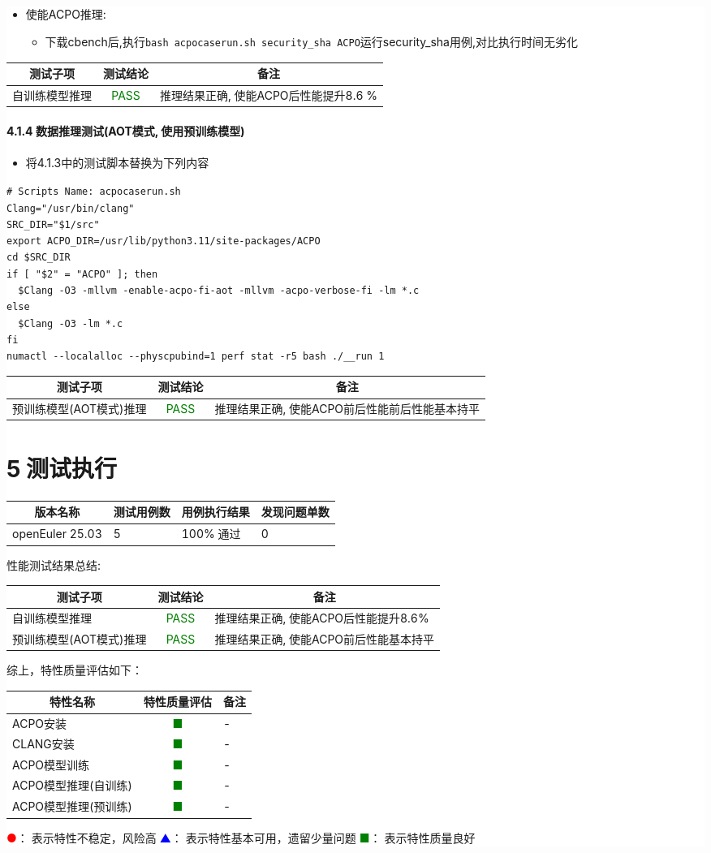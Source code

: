 - 使能ACPO推理:
  
  - 下载cbench后,执行`bash acpocaserun.sh security_sha ACPO`运行security_sha用例,对比执行时间无劣化

| 测试子项    | 测试结论                          | 备注                        |
| ------- |:-----------------------------:| ------------------------- |
| 自训练模型推理 | <font color=green>PASS</font> | 推理结果正确, 使能ACPO后性能提升8.6‬ % |

#### 4.1.4 数据推理测试(AOT模式, 使用预训练模型)

- 将4.1.3中的测试脚本替换为下列内容

```shell
# Scripts Name: acpocaserun.sh
Clang="/usr/bin/clang"
SRC_DIR="$1/src"
export ACPO_DIR=/usr/lib/python3.11/site-packages/ACPO
cd $SRC_DIR
if [ "$2" = "ACPO" ]; then
  $Clang -O3 -mllvm -enable-acpo-fi-aot -mllvm -acpo-verbose-fi -lm *.c
else
  $Clang -O3 -lm *.c
fi
numactl --localalloc --physcpubind=1 perf stat -r5 bash ./__run 1
```

| 测试子项           | 测试结论                          | 备注                         |
| -------------- |:-----------------------------:| -------------------------- |
| 预训练模型(AOT模式)推理 | <font color=green>PASS</font> | 推理结果正确, 使能ACPO前后性能前后性能基本持平 |

# 5 测试执行

| 版本名称            | 测试用例数 | 用例执行结果  | 发现问题单数 |
| --------------- | ----- | ------- | ------ |
| openEuler 25.03 | 5     | 100% 通过 | 0      |

性能测试结果总结:

| 测试子项           | 测试结论                          | 备注                      |
| -------------- |:-----------------------------:| ----------------------- |
| 自训练模型推理        | <font color=green>PASS</font> | 推理结果正确, 使能ACPO后性能提升8.6% |
| 预训练模型(AOT模式)推理 | <font color=green>PASS</font> | 推理结果正确, 使能ACPO前后性能基本持平  |

综上，特性质量评估如下：

| 特性名称          | 特性质量评估                     | 备注  |
| ------------- |:--------------------------:| --- |
| ACPO安装        | <font color=green>■</font> | -   |
| CLANG安装       | <font color=green>■</font> | -   |
| ACPO模型训练      | <font color=green>■</font> | -   |
| ACPO模型推理(自训练) | <font color=green>■</font> | -   |
| ACPO模型推理(预训练) | <font color=green>■</font> | -   |

<font color=red>●</font>： 表示特性不稳定，风险高
<font color=blue>▲</font>： 表示特性基本可用，遗留少量问题
<font color=green>■</font>： 表示特性质量良好
